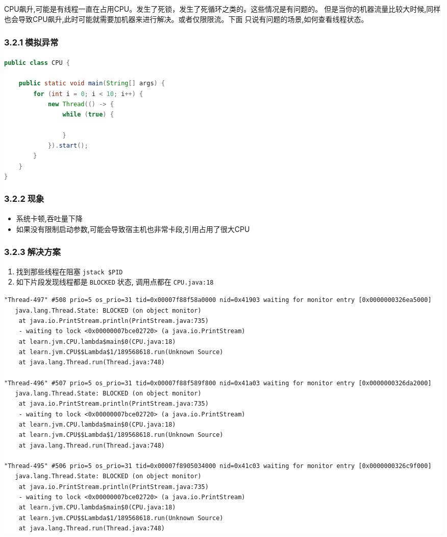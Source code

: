 CPU飙升,可能是有线程一直在占用CPU。发生了死锁，发生了死循环之类的。这些情况是有问题的。
但是当你的机器流量比较大时候,同样也会导致CPU飙升,此时可能就需要加机器来进行解决。或者仅限限流。下面
只说有问题的场景,如何查看线程状态。


### 3.2.1 模拟异常

```java 
public class CPU {

    public static void main(String[] args) {
        for (int i = 0; i < 10; i++) {
            new Thread(() -> {
                while (true) {

                }
            }).start();
        }
    }
}
```

### 3.2.2 现象

- 系统卡顿,吞吐量下降
- 如果没有限制启动参数,可能会导致宿主机也非常卡段,引用占用了很大CPU

### 3.2.3 解决方案

1. 找到那些线程在阻塞 `jstack $PID`
2. 如下片段发现线程都是 `BLOCKED` 状态, 调用点都在 `CPU.java:18`

``` 
"Thread-497" #508 prio=5 os_prio=31 tid=0x00007f88f58a0000 nid=0x41903 waiting for monitor entry [0x0000000326ea5000]
   java.lang.Thread.State: BLOCKED (on object monitor)
	at java.io.PrintStream.println(PrintStream.java:735)
	- waiting to lock <0x00000007bce02720> (a java.io.PrintStream)
	at learn.jvm.CPU.lambda$main$0(CPU.java:18)
	at learn.jvm.CPU$$Lambda$1/189568618.run(Unknown Source)
	at java.lang.Thread.run(Thread.java:748)

"Thread-496" #507 prio=5 os_prio=31 tid=0x00007f88f589f800 nid=0x41a03 waiting for monitor entry [0x0000000326da2000]
   java.lang.Thread.State: BLOCKED (on object monitor)
	at java.io.PrintStream.println(PrintStream.java:735)
	- waiting to lock <0x00000007bce02720> (a java.io.PrintStream)
	at learn.jvm.CPU.lambda$main$0(CPU.java:18)
	at learn.jvm.CPU$$Lambda$1/189568618.run(Unknown Source)
	at java.lang.Thread.run(Thread.java:748)

"Thread-495" #506 prio=5 os_prio=31 tid=0x00007f8905034000 nid=0x41c03 waiting for monitor entry [0x0000000326c9f000]
   java.lang.Thread.State: BLOCKED (on object monitor)
	at java.io.PrintStream.println(PrintStream.java:735)
	- waiting to lock <0x00000007bce02720> (a java.io.PrintStream)
	at learn.jvm.CPU.lambda$main$0(CPU.java:18)
	at learn.jvm.CPU$$Lambda$1/189568618.run(Unknown Source)
	at java.lang.Thread.run(Thread.java:748)
```
